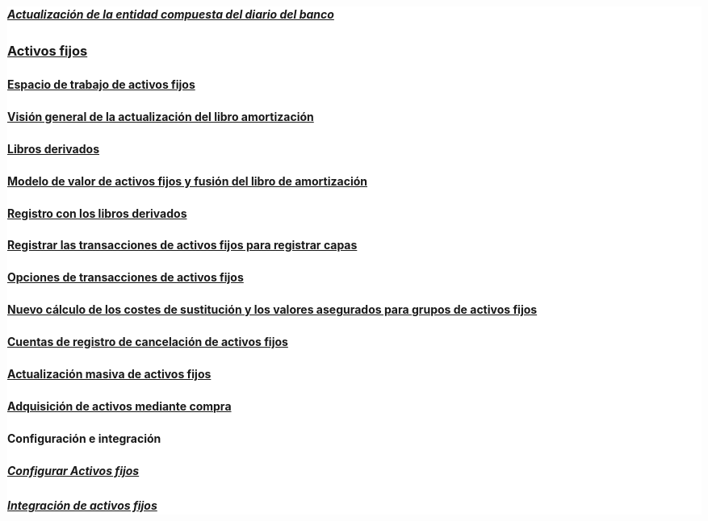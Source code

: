 ##### [Actualización de la entidad compuesta del diario del banco](/dynamics365/unified-operations/financials/cash-bank-management/upgrade-bank-journal-composite-entity?toc=/dynamics365/unified-operations/supply-chain/toc.json)

### [Activos fijos](/dynamics365/unified-operations/financials/fixed-assets/fixed-assets?toc=/dynamics365/unified-operations/supply-chain/toc.json)
#### [Espacio de trabajo de activos fijos](/dynamics365/unified-operations/financials/fixed-assets/fixed-asset-workspace?toc=/dynamics365/unified-operations/supply-chain/toc.json)
#### [Visión general de la actualización del libro amortización](/dynamics365/unified-operations/financials/fixed-assets/depreciation-book-upgrade-considerations?toc=/dynamics365/unified-operations/supply-chain/toc.json)
#### [Libros derivados](/dynamics365/unified-operations/financials/fixed-assets/derived-books?toc=/dynamics365/unified-operations/supply-chain/toc.json)
#### [Modelo de valor de activos fijos y fusión del libro de amortización](/dynamics365/unified-operations/financials/fixed-assets/fixed-asset-value-model-depreciation-book-merge?toc=/dynamics365/unified-operations/supply-chain/toc.json)
#### [Registro con los libros derivados](/dynamics365/unified-operations/financials/fixed-assets/post-derived-value-models?toc=/dynamics365/unified-operations/supply-chain/toc.json)
#### [Registrar las transacciones de activos fijos para registrar capas](/dynamics365/unified-operations/financials/fixed-assets/post-fixed-asset-transactions-posting-layers?toc=/dynamics365/unified-operations/supply-chain/toc.json)
#### [Opciones de transacciones de activos fijos](/dynamics365/unified-operations/financials/fixed-assets/enter-fixed-asset-transactions?toc=/dynamics365/unified-operations/supply-chain/toc.json)
#### [Nuevo cálculo de los costes de sustitución y los valores asegurados para grupos de activos fijos](/dynamics365/unified-operations/financials/fixed-assets/recalculate-replacement-costs-insured-values-fixed-asset-groups?toc=/dynamics365/unified-operations/supply-chain/toc.json)
#### [Cuentas de registro de cancelación de activos fijos](/dynamics365/unified-operations/financials/fixed-assets/fixed-asset-disposal-posting-accounts?toc=/dynamics365/unified-operations/supply-chain/toc.json)
#### [Actualización masiva de activos fijos](/dynamics365/unified-operations/financials/fixed-assets/fixed-asset-mass-update?toc=/dynamics365/unified-operations/supply-chain/toc.json)
#### [Adquisición de activos mediante compra](/dynamics365/unified-operations/financials/fixed-assets/acquire-assets-procurement?toc=/dynamics365/unified-operations/supply-chain/toc.json)
#### Configuración e integración
##### [Configurar Activos fijos](/dynamics365/unified-operations/financials/fixed-assets/set-up-fixed-assets?toc=/dynamics365/unified-operations/supply-chain/toc.json)
##### [Integración de activos fijos](/dynamics365/unified-operations/financials/fixed-assets/fixed-asset-integration?toc=/dynamics365/unified-operations/supply-chain/toc.json)